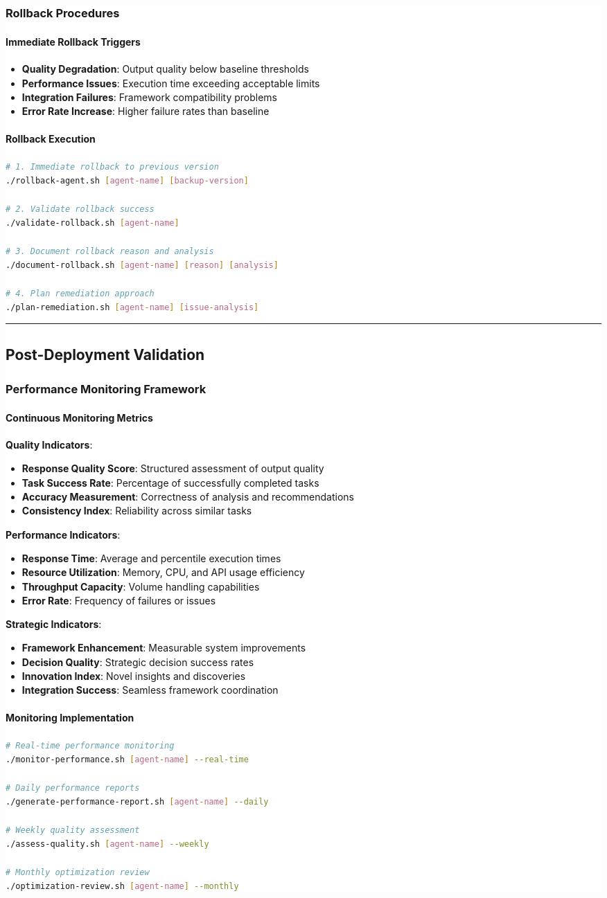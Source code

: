 ### Rollback Procedures

#### Immediate Rollback Triggers
- **Quality Degradation**: Output quality below baseline thresholds
- **Performance Issues**: Execution time exceeding acceptable limits
- **Integration Failures**: Framework compatibility problems
- **Error Rate Increase**: Higher failure rates than baseline

#### Rollback Execution
```bash
# 1. Immediate rollback to previous version
./rollback-agent.sh [agent-name] [backup-version]

# 2. Validate rollback success  
./validate-rollback.sh [agent-name]

# 3. Document rollback reason and analysis
./document-rollback.sh [agent-name] [reason] [analysis]

# 4. Plan remediation approach
./plan-remediation.sh [agent-name] [issue-analysis]
```

---

## Post-Deployment Validation

### Performance Monitoring Framework

#### Continuous Monitoring Metrics
**Quality Indicators**:
- **Response Quality Score**: Structured assessment of output quality
- **Task Success Rate**: Percentage of successfully completed tasks
- **Accuracy Measurement**: Correctness of analysis and recommendations
- **Consistency Index**: Reliability across similar tasks

**Performance Indicators**:
- **Response Time**: Average and percentile execution times
- **Resource Utilization**: Memory, CPU, and API usage efficiency
- **Throughput Capacity**: Volume handling capabilities
- **Error Rate**: Frequency of failures or issues

**Strategic Indicators**:
- **Framework Enhancement**: Measurable system improvements
- **Decision Quality**: Strategic decision success rates
- **Innovation Index**: Novel insights and discoveries
- **Integration Success**: Seamless framework coordination

#### Monitoring Implementation
```bash
# Real-time performance monitoring
./monitor-performance.sh [agent-name] --real-time

# Daily performance reports
./generate-performance-report.sh [agent-name] --daily

# Weekly quality assessment
./assess-quality.sh [agent-name] --weekly

# Monthly optimization review
./optimization-review.sh [agent-name] --monthly
```

